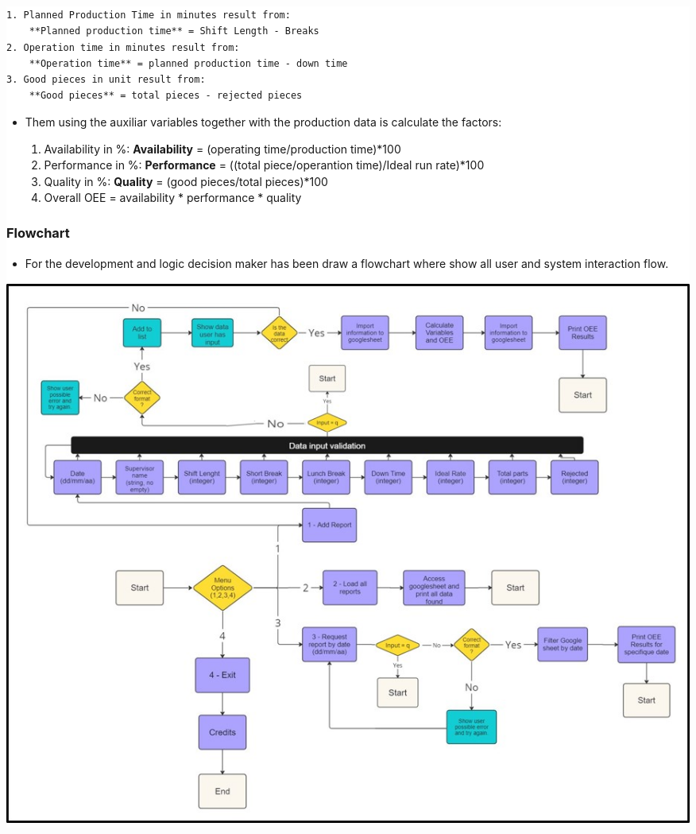     1. Planned Production Time in minutes result from: 
        **Planned production time** = Shift Length - Breaks 
    2. Operation time in minutes result from:
        **Operation time** = planned production time - down time 
    3. Good pieces in unit result from:
        **Good pieces** = total pieces - rejected pieces

- Them using the auxiliar variables together with the production data is calculate the factors:

    1. Availability in %:
        **Availability** = (operating time/production time)*100
    2. Performance in %:
        **Performance** = ((total piece/operantion time)/Ideal run rate)*100
    3. Quality in %:
        **Quality** = (good pieces/total pieces)*100 
    4. Overall OEE = availability * performance * quality


### Flowchart

- For the development and logic decision maker has been draw a flowchart where show all user and system interaction flow.

![Logic Flow chart](docs/readme_images/flowchart.jpg)
